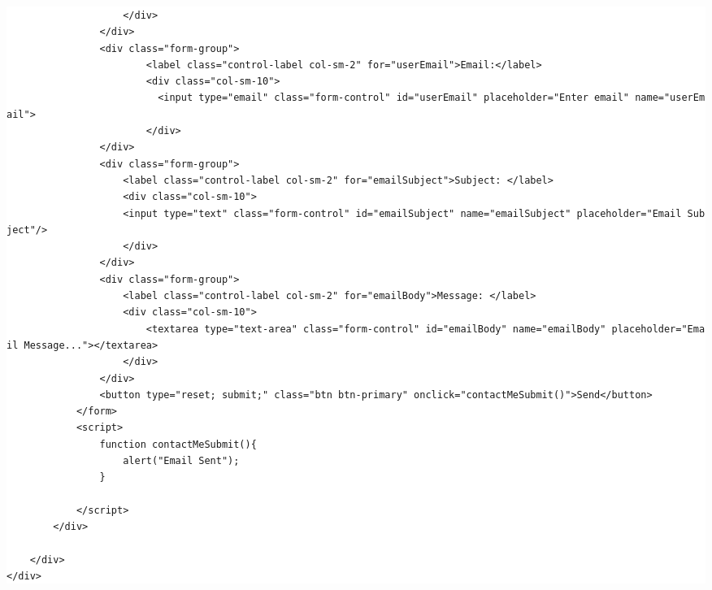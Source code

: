                         </div>
                    </div>
                    <div class="form-group">
                            <label class="control-label col-sm-2" for="userEmail">Email:</label>
                            <div class="col-sm-10">
                              <input type="email" class="form-control" id="userEmail" placeholder="Enter email" name="userEmail">
                            </div>
                    </div>
                    <div class="form-group">
                        <label class="control-label col-sm-2" for="emailSubject">Subject: </label>
                        <div class="col-sm-10">
                        <input type="text" class="form-control" id="emailSubject" name="emailSubject" placeholder="Email Subject"/>
                        </div>
                    </div>
                    <div class="form-group">
                        <label class="control-label col-sm-2" for="emailBody">Message: </label>
                        <div class="col-sm-10">
                            <textarea type="text-area" class="form-control" id="emailBody" name="emailBody" placeholder="Email Message..."></textarea>
                        </div>
                    </div>
                    <button type="reset; submit;" class="btn btn-primary" onclick="contactMeSubmit()">Send</button>
                </form>
                <script>
                    function contactMeSubmit(){
                        alert("Email Sent");
                    }
                    
                </script>
            </div>
            
        </div>
    </div>
</body>

</html>
